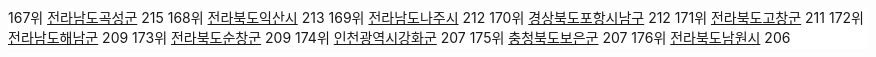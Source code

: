   <tr>
    <td>167위</td>
    <td><a href="/apt/전라남도곡성군{dong}">전라남도곡성군</a></td>
    <td>215</td>
  </tr>

  <tr>
    <td>168위</td>
    <td><a href="/apt/전라북도익산시{dong}">전라북도익산시</a></td>
    <td>213</td>
  </tr>

  <tr>
    <td>169위</td>
    <td><a href="/apt/전라남도나주시{dong}">전라남도나주시</a></td>
    <td>212</td>
  </tr>

  <tr>
    <td>170위</td>
    <td><a href="/apt/경상북도포항시남구{dong}">경상북도포항시남구</a></td>
    <td>212</td>
  </tr>

  <tr>
    <td>171위</td>
    <td><a href="/apt/전라북도고창군{dong}">전라북도고창군</a></td>
    <td>211</td>
  </tr>

  <tr>
    <td>172위</td>
    <td><a href="/apt/전라남도해남군{dong}">전라남도해남군</a></td>
    <td>209</td>
  </tr>

  <tr>
    <td>173위</td>
    <td><a href="/apt/전라북도순창군{dong}">전라북도순창군</a></td>
    <td>209</td>
  </tr>

  <tr>
    <td>174위</td>
    <td><a href="/apt/인천광역시강화군{dong}">인천광역시강화군</a></td>
    <td>207</td>
  </tr>

  <tr>
    <td>175위</td>
    <td><a href="/apt/충청북도보은군{dong}">충청북도보은군</a></td>
    <td>207</td>
  </tr>

  <tr>
    <td>176위</td>
    <td><a href="/apt/전라북도남원시{dong}">전라북도남원시</a></td>
    <td>206</td>
  </tr>
